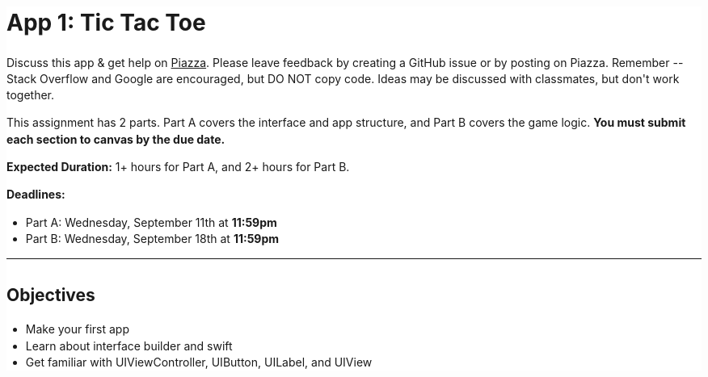 # App 1: Tic Tac Toe

Discuss this app & get help on [Piazza](https://piazza.com/upenn/fall2019/cis195201/home).
Please leave feedback by creating a GitHub issue or by posting on Piazza.
Remember -- Stack Overflow and Google are encouraged, but DO NOT copy code. Ideas may be discussed with classmates, but don't work together.

This assignment has 2 parts. Part A covers the interface and app structure, and Part B covers the game logic. **You must submit each section to canvas by the due date.**

**Expected Duration:** 1+ hours for Part A, and 2+ hours for Part B.

**Deadlines:**
* Part A: Wednesday, September 11th at **11:59pm**
* Part B: Wednesday, September 18th at **11:59pm**

- - - -

## Objectives
* Make your first app
* Learn about interface builder and swift
* Get familiar with UIViewController, UIButton, UILabel, and UIView
